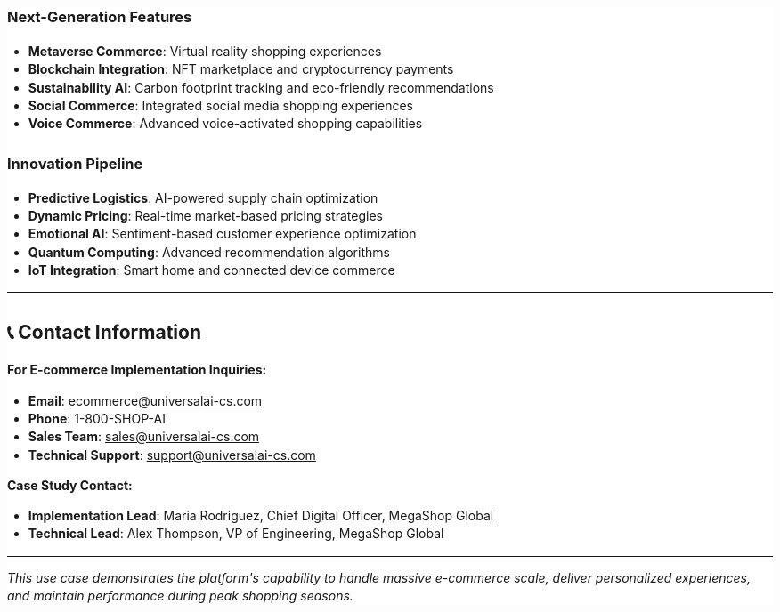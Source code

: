 ### **Next-Generation Features**
- **Metaverse Commerce**: Virtual reality shopping experiences
- **Blockchain Integration**: NFT marketplace and cryptocurrency payments
- **Sustainability AI**: Carbon footprint tracking and eco-friendly recommendations
- **Social Commerce**: Integrated social media shopping experiences
- **Voice Commerce**: Advanced voice-activated shopping capabilities

### **Innovation Pipeline**
- **Predictive Logistics**: AI-powered supply chain optimization
- **Dynamic Pricing**: Real-time market-based pricing strategies
- **Emotional AI**: Sentiment-based customer experience optimization
- **Quantum Computing**: Advanced recommendation algorithms
- **IoT Integration**: Smart home and connected device commerce

---

## 📞 **Contact Information**

**For E-commerce Implementation Inquiries:**
- **Email**: ecommerce@universalai-cs.com
- **Phone**: 1-800-SHOP-AI
- **Sales Team**: sales@universalai-cs.com
- **Technical Support**: support@universalai-cs.com

**Case Study Contact:**
- **Implementation Lead**: Maria Rodriguez, Chief Digital Officer, MegaShop Global
- **Technical Lead**: Alex Thompson, VP of Engineering, MegaShop Global

---

*This use case demonstrates the platform's capability to handle massive e-commerce scale, deliver personalized experiences, and maintain performance during peak shopping seasons.*
